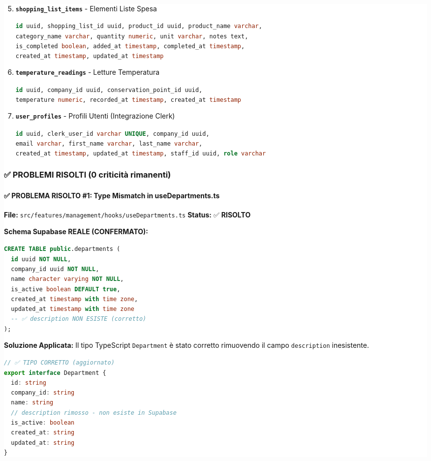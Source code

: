 5. **`shopping_list_items`** - Elementi Liste Spesa
   ```sql
   id uuid, shopping_list_id uuid, product_id uuid, product_name varchar,
   category_name varchar, quantity numeric, unit varchar, notes text,
   is_completed boolean, added_at timestamp, completed_at timestamp,
   created_at timestamp, updated_at timestamp
   ```

6. **`temperature_readings`** - Letture Temperatura
   ```sql
   id uuid, company_id uuid, conservation_point_id uuid,
   temperature numeric, recorded_at timestamp, created_at timestamp
   ```

7. **`user_profiles`** - Profili Utenti (Integrazione Clerk)
   ```sql
   id uuid, clerk_user_id varchar UNIQUE, company_id uuid,
   email varchar, first_name varchar, last_name varchar,
   created_at timestamp, updated_at timestamp, staff_id uuid, role varchar
   ```

### ✅ PROBLEMI RISOLTI (0 criticità rimanenti)

#### ✅ PROBLEMA RISOLTO #1: Type Mismatch in useDepartments.ts
**File:** `src/features/management/hooks/useDepartments.ts`
**Status:** ✅ **RISOLTO**

**Schema Supabase REALE (CONFERMATO):**
```sql
CREATE TABLE public.departments (
  id uuid NOT NULL,
  company_id uuid NOT NULL,
  name character varying NOT NULL,
  is_active boolean DEFAULT true,
  created_at timestamp with time zone,
  updated_at timestamp with time zone
  -- ✅ description NON ESISTE (corretto)
);
```

**Soluzione Applicata:**
Il tipo TypeScript `Department` è stato corretto rimuovendo il campo `description` inesistente.

```typescript
// ✅ TIPO CORRETTO (aggiornato)
export interface Department {
  id: string
  company_id: string
  name: string
  // description rimosso - non esiste in Supabase
  is_active: boolean
  created_at: string
  updated_at: string
}
```
